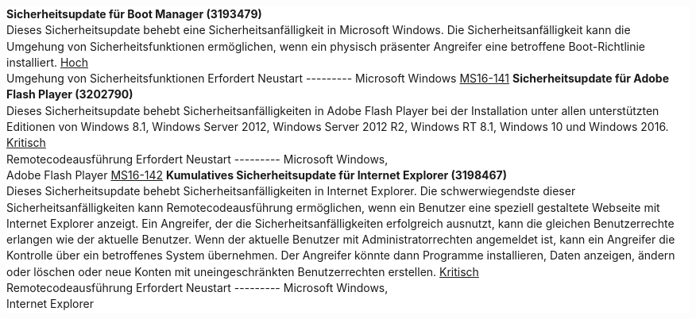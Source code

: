 <td style="border:1px solid black;"><strong>Sicherheitsupdate für Boot Manager (3193479)<br />
</strong>Dieses Sicherheitsupdate behebt eine Sicherheitsanfälligkeit in Microsoft Windows. Die Sicherheitsanfälligkeit kann die Umgehung von Sicherheitsfunktionen ermöglichen, wenn ein physisch präsenter Angreifer eine betroffene Boot-Richtlinie installiert.</td>
<td style="border:1px solid black;"><a href="http://go.microsoft.com/fwlink/?linkid=21140">Hoch</a> <br />
Umgehung von Sicherheitsfunktionen</td>
<td style="border:1px solid black;">Erfordert Neustart</td>
<td style="border:1px solid black;">---------</td>
<td style="border:1px solid black;">Microsoft Windows</td>
</tr>
<tr class="even">
<td style="border:1px solid black;"><a href="https://go.microsoft.com/fwlink/?linkid=834404">MS16-141</a></td>
<td style="border:1px solid black;"><strong>Sicherheitsupdate für Adobe Flash Player (3202790)<br />
</strong>Dieses Sicherheitsupdate behebt Sicherheitsanfälligkeiten in Adobe Flash Player bei der Installation unter allen unterstützten Editionen von Windows 8.1, Windows Server 2012, Windows Server 2012 R2, Windows RT 8.1, Windows 10 und Windows 2016.</td>
<td style="border:1px solid black;"><a href="http://go.microsoft.com/fwlink/?linkid=21140">Kritisch</a> <br />
Remotecodeausführung</td>
<td style="border:1px solid black;">Erfordert Neustart</td>
<td style="border:1px solid black;">---------</td>
<td style="border:1px solid black;">Microsoft Windows,<br />
Adobe Flash Player</td>
</tr>
<tr class="odd">
<td style="border:1px solid black;"><a href="https://go.microsoft.com/fwlink/?linkid=830372">MS16-142</a></td>
<td style="border:1px solid black;"><strong>Kumulatives Sicherheitsupdate für Internet Explorer (3198467)<br />
</strong>Dieses Sicherheitsupdate behebt Sicherheitsanfälligkeiten in Internet Explorer. Die schwerwiegendste dieser Sicherheitsanfälligkeiten kann Remotecodeausführung ermöglichen, wenn ein Benutzer eine speziell gestaltete Webseite mit Internet Explorer anzeigt. Ein Angreifer, der die Sicherheitsanfälligkeiten erfolgreich ausnutzt, kann die gleichen Benutzerrechte erlangen wie der aktuelle Benutzer. Wenn der aktuelle Benutzer mit Administratorrechten angemeldet ist, kann ein Angreifer die Kontrolle über ein betroffenes System übernehmen. Der Angreifer könnte dann Programme installieren, Daten anzeigen, ändern oder löschen oder neue Konten mit uneingeschränkten Benutzerrechten erstellen.</td>
<td style="border:1px solid black;"><a href="http://go.microsoft.com/fwlink/?linkid=21140">Kritisch</a> <br />
Remotecodeausführung</td>
<td style="border:1px solid black;">Erfordert Neustart</td>
<td style="border:1px solid black;">---------</td>
<td style="border:1px solid black;">Microsoft Windows,<br />
Internet Explorer</td>
</tr>
</tbody>
</table>
 